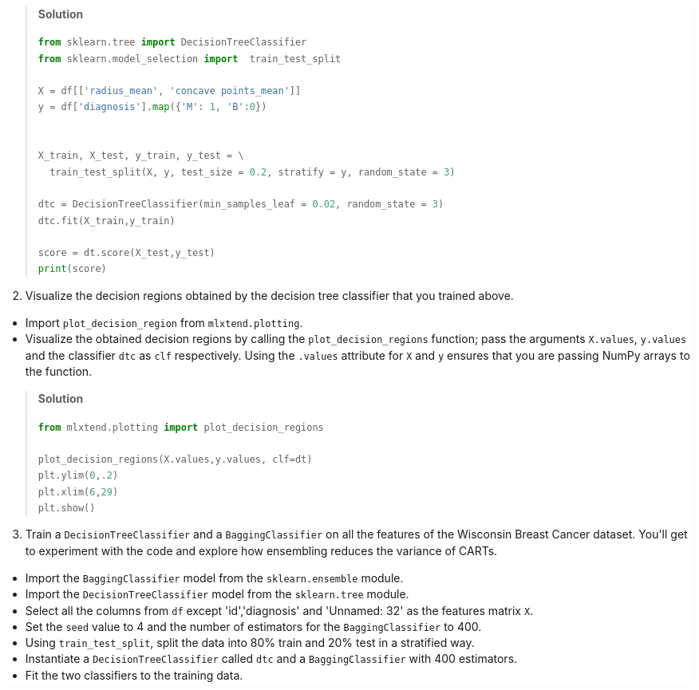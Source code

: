 > **Solution**
> 
> ```python
> from sklearn.tree import DecisionTreeClassifier
> from sklearn.model_selection import  train_test_split
> 
> X = df[['radius_mean', 'concave points_mean']]
> y = df['diagnosis'].map({'M': 1, 'B':0})
> 
> 
> X_train, X_test, y_train, y_test = \
>   train_test_split(X, y, test_size = 0.2, stratify = y, random_state = 3)
> 
> dtc = DecisionTreeClassifier(min_samples_leaf = 0.02, random_state = 3)
> dtc.fit(X_train,y_train)
> 
> score = dt.score(X_test,y_test)
> print(score)
> ```

2) Visualize the decision regions obtained by the decision tree
classifier that you trained above.

- Import `plot_decision_region` from `mlxtend.plotting`.
- Visualize the obtained decision regions by calling the `plot_decision_regions` function;
  pass the arguments `X.values`, `y.values` and the classifier `dtc` as `clf` respectively.
  Using the `.values` attribute for `X` and `y` ensures that  you are passing NumPy arrays to the function. 
 
> **Solution**
>
> ```python
> from mlxtend.plotting import plot_decision_regions
> 
> plot_decision_regions(X.values,y.values, clf=dt)
> plt.ylim(0,.2)
> plt.xlim(6,29)
> plt.show()
> ```

3) Train a `DecisionTreeClassifier` and a `BaggingClassifier` on all
the features of the Wisconsin Breast Cancer dataset. You'll get to
experiment with the code and explore how ensembling reduces the
variance of CARTs.

- Import the `BaggingClassifier` model from the `sklearn.ensemble` module.
- Import the `DecisionTreeClassifier` model from the `sklearn.tree` module.
- Select all the columns from `df` except 'id','diagnosis' and 'Unnamed: 32' as the features matrix `X`.
- Set the `seed` value to 4 and the number of estimators for the `BaggingClassifier` to 400.
- Using `train_test_split`, split the data into 80% train and 20% test in a stratified way.
- Instantiate a `DecisionTreeClassifier` called `dtc` and a `BaggingClassifier` with 400 estimators.
- Fit the two classifiers to the training data.


[bloom]: https://en.wikipedia.org/wiki/Bloom's_taxonomy
[huston-teaching]: https://www.amazon.com/Teaching-What-You-Dont-Know/dp/0674035801/
[lang-teaching]: https://www.amazon.com/Small-Teaching-Everyday-Lessons-Learning/dp/1118944496/
[tdd]: https://en.wikipedia.org/wiki/Test-driven_development
[teaching-statistics]: https://www.amazon.com/Teaching-Statistics-Tricks-Andrew-Gelman/dp/0198572247/
[wilson-teaching]: http://third-bit.com/teaching/
[PDS]: https://www.datacamp.com/courses/intro-to-python-for-data-science
[IPDS]: https://www.datacamp.com/courses/intermediate-python-for-data-science
[STP1]: https://www.datacamp.com/courses/statistical-thinking-in-python-part-1
[IDVP]: https://www.datacamp.com/courses/introduction-to-data-visualization-with-python
[SLSKL]: https://www.datacamp.com/courses/supervised-learning-with-scikit-learn